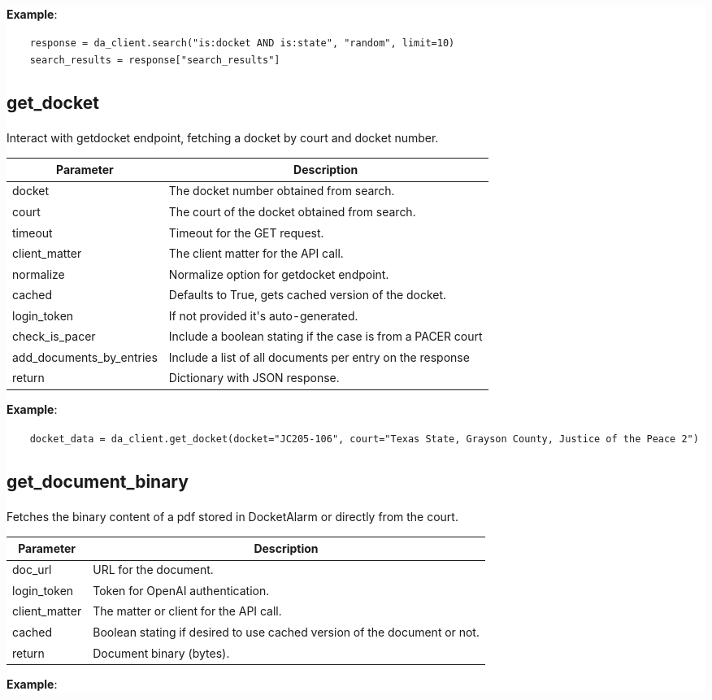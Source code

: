 **Example**:

```
    response = da_client.search("is:docket AND is:state", "random", limit=10)
    search_results = response["search_results"]
```

## get_docket
Interact with getdocket endpoint, fetching a docket by court and docket number.  

| Parameter                | Description                                                 |
|--------------------------|-------------------------------------------------------------|
| docket                   | The docket number obtained from search.                     |
| court                    | The court of the docket obtained from search.               |
| timeout                  | Timeout for the GET request.                                |
| client_matter            | The client matter for the API call.                         |
| normalize                | Normalize option for getdocket endpoint.                    |
| cached                   | Defaults to True, gets cached version of the docket.        |
| login_token              | If not provided it's auto-generated.                        |
| check_is_pacer           | Include a boolean stating if the case is from a PACER court |
| add_documents_by_entries | Include a list of all documents per entry on the response   |
| return                   | Dictionary with JSON response.                              |

**Example**:

```
    docket_data = da_client.get_docket(docket="JC205-106", court="Texas State, Grayson County, Justice of the Peace 2")
```

## get_document_binary
Fetches the binary content of a pdf stored in DocketAlarm or directly from the court.  

| Parameter     | Description                                                              |
|---------------|--------------------------------------------------------------------------|
| doc_url       | URL for the document.                                                    |
| login_token   | Token for OpenAI authentication.                                         |
| client_matter | The matter or client for the API call.                                   |
| cached        | Boolean stating if desired to use cached version of the document or not. |
| return        | Document binary (bytes).                                                 |

**Example**:

